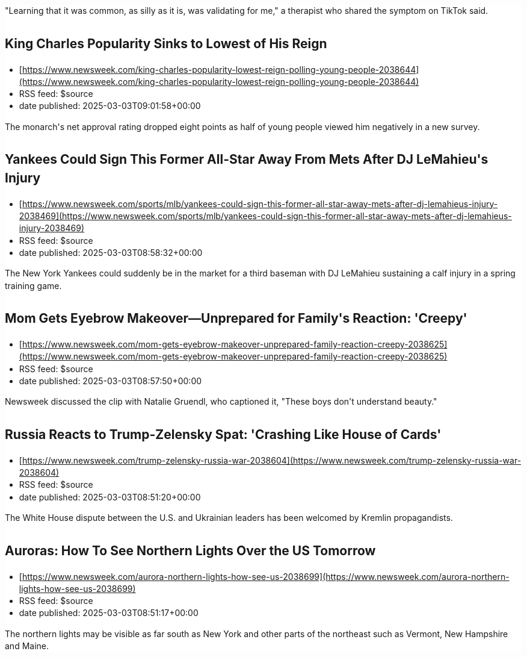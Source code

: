 "Learning that it was common, as silly as it is, was validating for me," a therapist who shared the symptom on TikTok said.

## King Charles Popularity Sinks to Lowest of His Reign
 - [https://www.newsweek.com/king-charles-popularity-lowest-reign-polling-young-people-2038644](https://www.newsweek.com/king-charles-popularity-lowest-reign-polling-young-people-2038644)
 - RSS feed: $source
 - date published: 2025-03-03T09:01:58+00:00

The monarch's net approval rating dropped eight points as half of young people viewed him negatively in a new survey.

## Yankees Could Sign This Former All-Star Away From Mets After DJ LeMahieu's Injury
 - [https://www.newsweek.com/sports/mlb/yankees-could-sign-this-former-all-star-away-mets-after-dj-lemahieus-injury-2038469](https://www.newsweek.com/sports/mlb/yankees-could-sign-this-former-all-star-away-mets-after-dj-lemahieus-injury-2038469)
 - RSS feed: $source
 - date published: 2025-03-03T08:58:32+00:00

The New York Yankees could suddenly be in the market for a third baseman with DJ LeMahieu sustaining a calf injury in a spring training game.

## Mom Gets Eyebrow Makeover—Unprepared for Family's Reaction: 'Creepy'
 - [https://www.newsweek.com/mom-gets-eyebrow-makeover-unprepared-family-reaction-creepy-2038625](https://www.newsweek.com/mom-gets-eyebrow-makeover-unprepared-family-reaction-creepy-2038625)
 - RSS feed: $source
 - date published: 2025-03-03T08:57:50+00:00

Newsweek discussed the clip with Natalie Gruendl, who captioned it, "These boys don't understand beauty."

## Russia Reacts to Trump-Zelensky Spat: 'Crashing Like House of Cards'
 - [https://www.newsweek.com/trump-zelensky-russia-war-2038604](https://www.newsweek.com/trump-zelensky-russia-war-2038604)
 - RSS feed: $source
 - date published: 2025-03-03T08:51:20+00:00

The White House dispute between the U.S. and Ukrainian leaders has been welcomed by Kremlin propagandists.

## Auroras: How To See Northern Lights Over the US Tomorrow
 - [https://www.newsweek.com/aurora-northern-lights-how-see-us-2038699](https://www.newsweek.com/aurora-northern-lights-how-see-us-2038699)
 - RSS feed: $source
 - date published: 2025-03-03T08:51:17+00:00

The northern lights may be visible as far south as New York and other parts of the northeast such as Vermont, New Hampshire and Maine.
